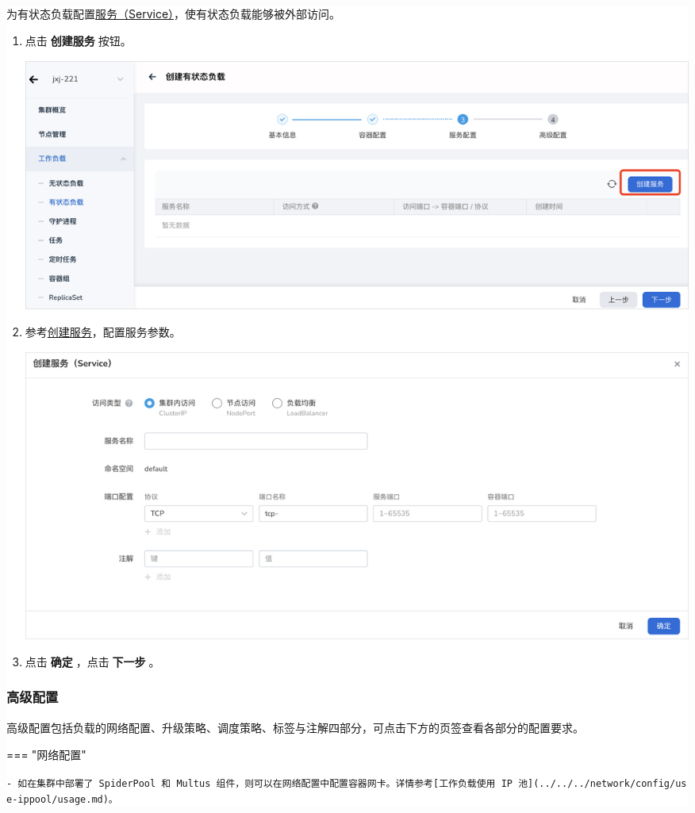 为有状态负载配置[服务（Service）](../network/create-services.md)，使有状态负载能够被外部访问。

1. 点击 __创建服务__ 按钮。

    ![服务配置](../../../images/state12.png)

2. 参考[创建服务](../network/create-services.md)，配置服务参数。

    ![创建服务](../../../images/deploy13_3.png)

3. 点击 __确定__ ，点击 __下一步__ 。

### 高级配置

高级配置包括负载的网络配置、升级策略、调度策略、标签与注解四部分，可点击下方的页签查看各部分的配置要求。

=== "网络配置"

    - 如在集群中部署了 SpiderPool 和 Multus 组件，则可以在网络配置中配置容器网卡。详情参考[工作负载使用 IP 池](../../../network/config/use-ippool/usage.md)。
    